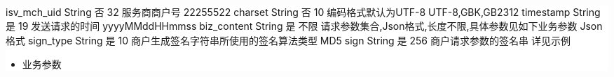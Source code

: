 <tr>
    <td>isv_mch_uid</td>
    <td>String</td>
    <td>否</td>
    <td>32</td>
    <td>服务商商户号</td>
    <td>22255522</td>
</tr>
<tr>
    <td>charset</td>
    <td>String</td>
    <td>否</td>
    <td>10</td>
    <td>编码格式默认为UTF-8</td>
    <td>UTF-8,GBK,GB2312</td>
</tr>
<tr>
    <td>timestamp</td>
    <td>String</td>
    <td>是</td>
    <td>19</td>
    <td>发送请求的时间</td>
    <td>yyyyMMddHHmmss</td>
</tr>
<tr>
    <td>biz_content</td>
    <td>String</td>
    <td>是</td>
    <td>不限</td>
    <td>请求参数集合,Json格式,长度不限,具体参数见如下业务参数</td>
    <td>Json格式</td>
</tr>
<tr>
    <td>sign_type</td>
    <td>String</td>
    <td>是</td>
    <td>10</td>
    <td>商户生成签名字符串所使用的签名算法类型</td>
    <td>MD5</td>
</tr>
<tr>
    <td>sign</td>
    <td>String</td>
    <td>是</td>
    <td>256</td>
    <td>商户请求参数的签名串</td>
    <td>详见示例</td>
</tr>
</table>

- 业务参数
